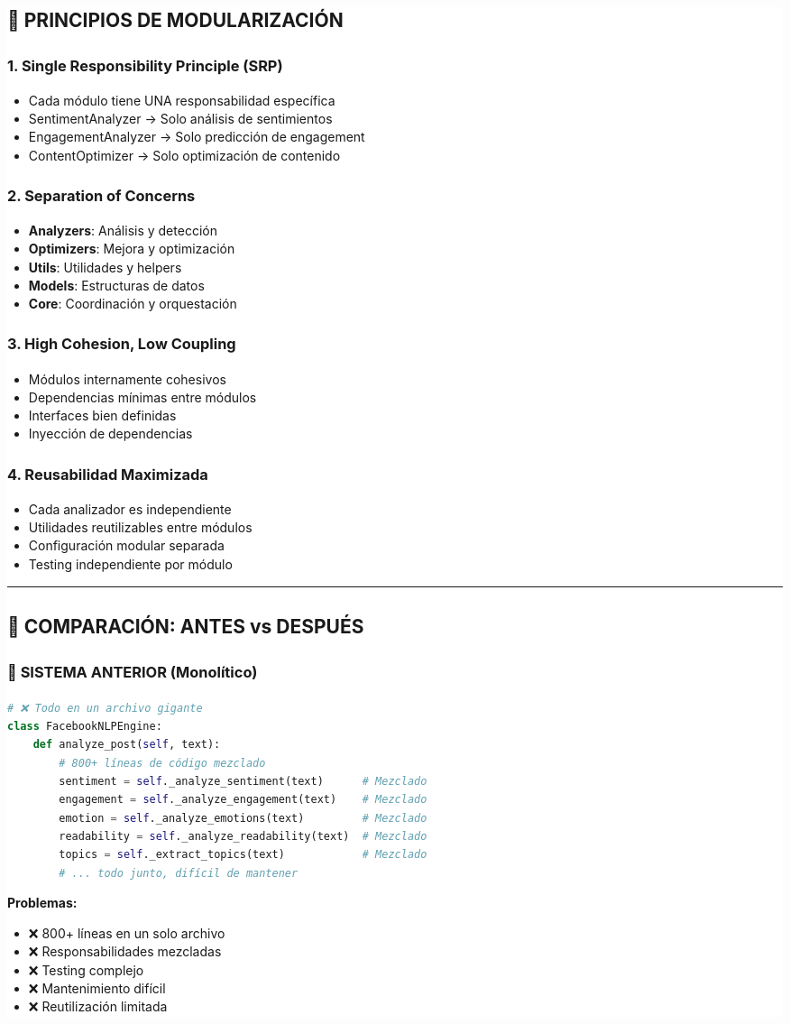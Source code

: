
## 🎯 **PRINCIPIOS DE MODULARIZACIÓN**

### 1. **Single Responsibility Principle (SRP)**
- Cada módulo tiene UNA responsabilidad específica
- SentimentAnalyzer → Solo análisis de sentimientos
- EngagementAnalyzer → Solo predicción de engagement
- ContentOptimizer → Solo optimización de contenido

### 2. **Separation of Concerns**
- **Analyzers**: Análisis y detección
- **Optimizers**: Mejora y optimización
- **Utils**: Utilidades y helpers
- **Models**: Estructuras de datos
- **Core**: Coordinación y orquestación

### 3. **High Cohesion, Low Coupling**
- Módulos internamente cohesivos
- Dependencias mínimas entre módulos
- Interfaces bien definidas
- Inyección de dependencias

### 4. **Reusabilidad Maximizada**
- Cada analizador es independiente
- Utilidades reutilizables entre módulos
- Configuración modular separada
- Testing independiente por módulo

---

## 🔄 **COMPARACIÓN: ANTES vs DESPUÉS**

### 🔴 **SISTEMA ANTERIOR (Monolítico)**

```python
# ❌ Todo en un archivo gigante
class FacebookNLPEngine:
    def analyze_post(self, text):
        # 800+ líneas de código mezclado
        sentiment = self._analyze_sentiment(text)      # Mezclado
        engagement = self._analyze_engagement(text)    # Mezclado
        emotion = self._analyze_emotions(text)         # Mezclado
        readability = self._analyze_readability(text)  # Mezclado
        topics = self._extract_topics(text)            # Mezclado
        # ... todo junto, difícil de mantener
```

**Problemas:**
- ❌ 800+ líneas en un solo archivo
- ❌ Responsabilidades mezcladas
- ❌ Testing complejo
- ❌ Mantenimiento difícil
- ❌ Reutilización limitada
